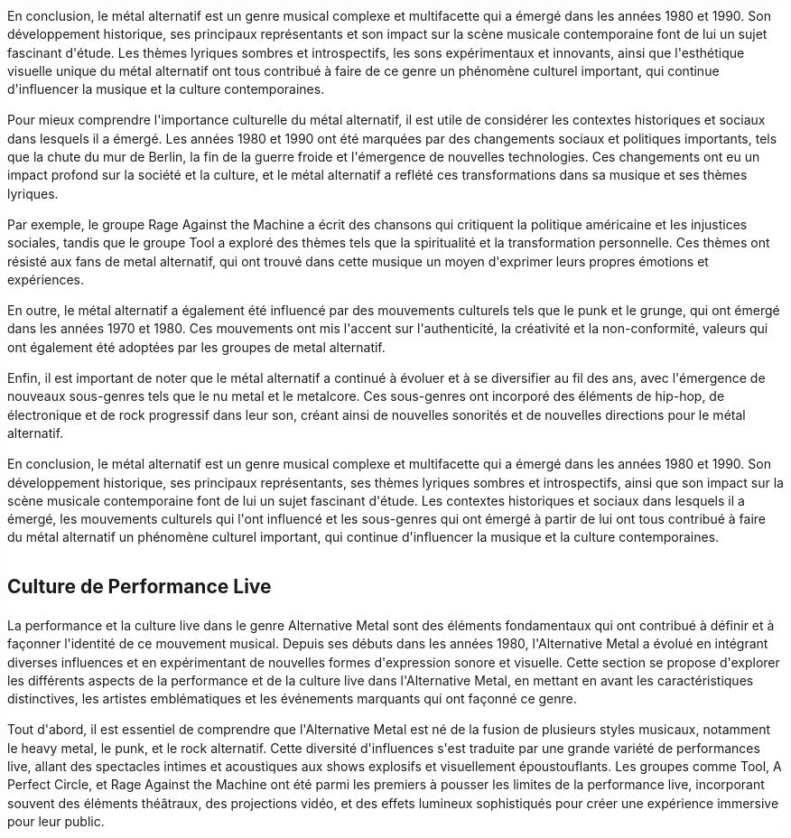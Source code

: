 En conclusion, le métal alternatif est un genre musical complexe et multifacette qui a émergé dans les années 1980 et 1990. Son développement historique, ses principaux représentants et son impact sur la scène musicale contemporaine font de lui un sujet fascinant d'étude. Les thèmes lyriques sombres et introspectifs, les sons expérimentaux et innovants, ainsi que l'esthétique visuelle unique du métal alternatif ont tous contribué à faire de ce genre un phénomène culturel important, qui continue d'influencer la musique et la culture contemporaines.

Pour mieux comprendre l'importance culturelle du métal alternatif, il est utile de considérer les contextes historiques et sociaux dans lesquels il a émergé. Les années 1980 et 1990 ont été marquées par des changements sociaux et politiques importants, tels que la chute du mur de Berlin, la fin de la guerre froide et l'émergence de nouvelles technologies. Ces changements ont eu un impact profond sur la société et la culture, et le métal alternatif a reflété ces transformations dans sa musique et ses thèmes lyriques.

Par exemple, le groupe Rage Against the Machine a écrit des chansons qui critiquent la politique américaine et les injustices sociales, tandis que le groupe Tool a exploré des thèmes tels que la spiritualité et la transformation personnelle. Ces thèmes ont résisté aux fans de metal alternatif, qui ont trouvé dans cette musique un moyen d'exprimer leurs propres émotions et expériences.

En outre, le métal alternatif a également été influencé par des mouvements culturels tels que le punk et le grunge, qui ont émergé dans les années 1970 et 1980. Ces mouvements ont mis l'accent sur l'authenticité, la créativité et la non-conformité, valeurs qui ont également été adoptées par les groupes de metal alternatif.

Enfin, il est important de noter que le métal alternatif a continué à évoluer et à se diversifier au fil des ans, avec l'émergence de nouveaux sous-genres tels que le nu metal et le metalcore. Ces sous-genres ont incorporé des éléments de hip-hop, de électronique et de rock progressif dans leur son, créant ainsi de nouvelles sonorités et de nouvelles directions pour le métal alternatif.

En conclusion, le métal alternatif est un genre musical complexe et multifacette qui a émergé dans les années 1980 et 1990. Son développement historique, ses principaux représentants, ses thèmes lyriques sombres et introspectifs, ainsi que son impact sur la scène musicale contemporaine font de lui un sujet fascinant d'étude. Les contextes historiques et sociaux dans lesquels il a émergé, les mouvements culturels qui l'ont influencé et les sous-genres qui ont émergé à partir de lui ont tous contribué à faire du métal alternatif un phénomène culturel important, qui continue d'influencer la musique et la culture contemporaines.

## Culture de Performance Live

La performance et la culture live dans le genre Alternative Metal sont des éléments fondamentaux qui ont contribué à définir et à façonner l'identité de ce mouvement musical. Depuis ses débuts dans les années 1980, l'Alternative Metal a évolué en intégrant diverses influences et en expérimentant de nouvelles formes d'expression sonore et visuelle. Cette section se propose d'explorer les différents aspects de la performance et de la culture live dans l'Alternative Metal, en mettant en avant les caractéristiques distinctives, les artistes emblématiques et les événements marquants qui ont façonné ce genre.

Tout d'abord, il est essentiel de comprendre que l'Alternative Metal est né de la fusion de plusieurs styles musicaux, notamment le heavy metal, le punk, et le rock alternatif. Cette diversité d'influences s'est traduite par une grande variété de performances live, allant des spectacles intimes et acoustiques aux shows explosifs et visuellement époustouflants. Les groupes comme Tool, A Perfect Circle, et Rage Against the Machine ont été parmi les premiers à pousser les limites de la performance live, incorporant souvent des éléments théâtraux, des projections vidéo, et des effets lumineux sophistiqués pour créer une expérience immersive pour leur public.
